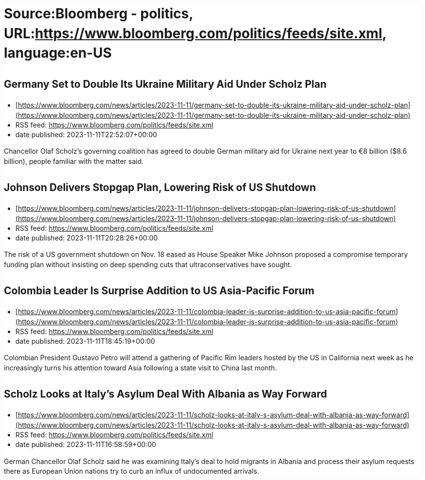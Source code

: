 # Source:Bloomberg - politics, URL:https://www.bloomberg.com/politics/feeds/site.xml, language:en-US

## Germany Set to Double Its Ukraine Military Aid Under Scholz Plan
 - [https://www.bloomberg.com/news/articles/2023-11-11/germany-set-to-double-its-ukraine-military-aid-under-scholz-plan](https://www.bloomberg.com/news/articles/2023-11-11/germany-set-to-double-its-ukraine-military-aid-under-scholz-plan)
 - RSS feed: https://www.bloomberg.com/politics/feeds/site.xml
 - date published: 2023-11-11T22:52:07+00:00

Chancellor Olaf Scholz’s governing coalition has agreed to double German military aid for Ukraine next year to €8 billion ($8.6 billion), people familiar with the matter said.

## Johnson Delivers Stopgap Plan, Lowering Risk of US Shutdown
 - [https://www.bloomberg.com/news/articles/2023-11-11/johnson-delivers-stopgap-plan-lowering-risk-of-us-shutdown](https://www.bloomberg.com/news/articles/2023-11-11/johnson-delivers-stopgap-plan-lowering-risk-of-us-shutdown)
 - RSS feed: https://www.bloomberg.com/politics/feeds/site.xml
 - date published: 2023-11-11T20:28:26+00:00

The risk of a US government shutdown on Nov. 18 eased as House Speaker Mike Johnson proposed a compromise temporary funding plan without insisting on deep spending cuts that ultraconservatives have sought.

## Colombia Leader Is Surprise Addition to US Asia-Pacific Forum
 - [https://www.bloomberg.com/news/articles/2023-11-11/colombia-leader-is-surprise-addition-to-us-asia-pacific-forum](https://www.bloomberg.com/news/articles/2023-11-11/colombia-leader-is-surprise-addition-to-us-asia-pacific-forum)
 - RSS feed: https://www.bloomberg.com/politics/feeds/site.xml
 - date published: 2023-11-11T18:45:19+00:00

Colombian President Gustavo Petro will attend a gathering of Pacific Rim leaders hosted by the US in California next week as he increasingly turns his attention toward Asia following a state visit to China last month.

## Scholz Looks at Italy’s Asylum Deal With Albania as Way Forward
 - [https://www.bloomberg.com/news/articles/2023-11-11/scholz-looks-at-italy-s-asylum-deal-with-albania-as-way-forward](https://www.bloomberg.com/news/articles/2023-11-11/scholz-looks-at-italy-s-asylum-deal-with-albania-as-way-forward)
 - RSS feed: https://www.bloomberg.com/politics/feeds/site.xml
 - date published: 2023-11-11T16:58:59+00:00

German Chancellor Olaf Scholz said he was examining Italy’s deal to hold migrants in Albania and process their asylum requests there as European Union nations try to curb an influx of undocumented arrivals.
